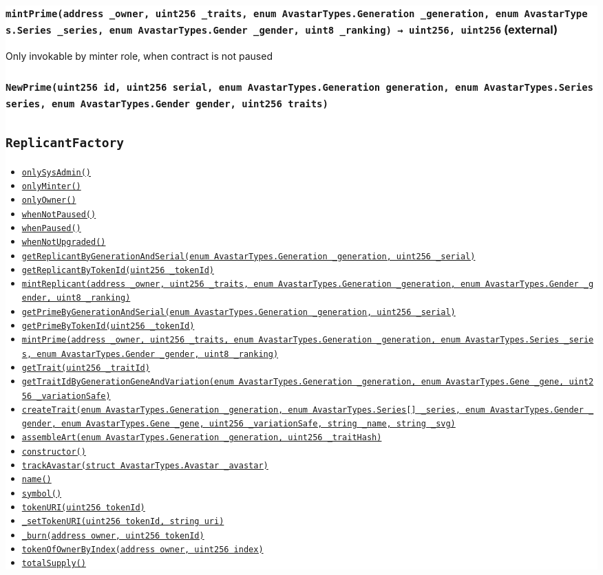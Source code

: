 

### <span id="PrimeFactory-mintPrime-address-uint256-enum-AvastarTypes-Generation-enum-AvastarTypes-Series-enum-AvastarTypes-Gender-uint8-"></span> `mintPrime(address _owner, uint256 _traits, enum AvastarTypes.Generation _generation, enum AvastarTypes.Series _series, enum AvastarTypes.Gender _gender, uint8 _ranking) → uint256, uint256` (external)

Only invokable by minter role, when contract is not paused

### <span id="PrimeFactory-NewPrime-uint256-uint256-enum-AvastarTypes-Generation-enum-AvastarTypes-Series-enum-AvastarTypes-Gender-uint256-"></span> `NewPrime(uint256 id, uint256 serial, enum AvastarTypes.Generation generation, enum AvastarTypes.Series series, enum AvastarTypes.Gender gender, uint256 traits)`





## <span id="ReplicantFactory"></span> `ReplicantFactory`



- [`onlySysAdmin()`][AccessControl-onlySysAdmin--]
- [`onlyMinter()`][AccessControl-onlyMinter--]
- [`onlyOwner()`][AccessControl-onlyOwner--]
- [`whenNotPaused()`][AccessControl-whenNotPaused--]
- [`whenPaused()`][AccessControl-whenPaused--]
- [`whenNotUpgraded()`][AccessControl-whenNotUpgraded--]
- [`getReplicantByGenerationAndSerial(enum AvastarTypes.Generation _generation, uint256 _serial)`][ReplicantFactory-getReplicantByGenerationAndSerial-enum-AvastarTypes-Generation-uint256-]
- [`getReplicantByTokenId(uint256 _tokenId)`][ReplicantFactory-getReplicantByTokenId-uint256-]
- [`mintReplicant(address _owner, uint256 _traits, enum AvastarTypes.Generation _generation, enum AvastarTypes.Gender _gender, uint8 _ranking)`][ReplicantFactory-mintReplicant-address-uint256-enum-AvastarTypes-Generation-enum-AvastarTypes-Gender-uint8-]
- [`getPrimeByGenerationAndSerial(enum AvastarTypes.Generation _generation, uint256 _serial)`][PrimeFactory-getPrimeByGenerationAndSerial-enum-AvastarTypes-Generation-uint256-]
- [`getPrimeByTokenId(uint256 _tokenId)`][PrimeFactory-getPrimeByTokenId-uint256-]
- [`mintPrime(address _owner, uint256 _traits, enum AvastarTypes.Generation _generation, enum AvastarTypes.Series _series, enum AvastarTypes.Gender _gender, uint8 _ranking)`][PrimeFactory-mintPrime-address-uint256-enum-AvastarTypes-Generation-enum-AvastarTypes-Series-enum-AvastarTypes-Gender-uint8-]
- [`getTrait(uint256 _traitId)`][TraitFactory-getTrait-uint256-]
- [`getTraitIdByGenerationGeneAndVariation(enum AvastarTypes.Generation _generation, enum AvastarTypes.Gene _gene, uint256 _variationSafe)`][TraitFactory-getTraitIdByGenerationGeneAndVariation-enum-AvastarTypes-Generation-enum-AvastarTypes-Gene-uint256-]
- [`createTrait(enum AvastarTypes.Generation _generation, enum AvastarTypes.Series[] _series, enum AvastarTypes.Gender _gender, enum AvastarTypes.Gene _gene, uint256 _variationSafe, string _name, string _svg)`][TraitFactory-createTrait-enum-AvastarTypes-Generation-enum-AvastarTypes-Series---enum-AvastarTypes-Gender-enum-AvastarTypes-Gene-uint256-string-string-]
- [`assembleArt(enum AvastarTypes.Generation _generation, uint256 _traitHash)`][TraitFactory-assembleArt-enum-AvastarTypes-Generation-uint256-]
- [`constructor()`][AvastarState-constructor--]
- [`trackAvastar(struct AvastarTypes.Avastar _avastar)`][AvastarState-trackAvastar-struct-AvastarTypes-Avastar-]
- [`name()`][ERC721Metadata-name--]
- [`symbol()`][ERC721Metadata-symbol--]
- [`tokenURI(uint256 tokenId)`][ERC721Metadata-tokenURI-uint256-]
- [`_setTokenURI(uint256 tokenId, string uri)`][ERC721Metadata-_setTokenURI-uint256-string-]
- [`_burn(address owner, uint256 tokenId)`][ERC721Metadata-_burn-address-uint256-]
- [`tokenOfOwnerByIndex(address owner, uint256 index)`][ERC721Enumerable-tokenOfOwnerByIndex-address-uint256-]
- [`totalSupply()`][ERC721Enumerable-totalSupply--]

[AccessControl]: #AccessControl
[AccessControl-onlySysAdmin--]: #AccessControl-onlySysAdmin--
[AccessControl-onlyMinter--]: #AccessControl-onlyMinter--
[AccessControl-onlyOwner--]: #AccessControl-onlyOwner--
[AccessControl-whenNotPaused--]: #AccessControl-whenNotPaused--
[AccessControl-whenPaused--]: #AccessControl-whenPaused--
[AccessControl-whenNotUpgraded--]: #AccessControl-whenNotUpgraded--
[AccessControl-paused-bool]: #AccessControl-paused-bool
[AccessControl-upgraded-bool]: #AccessControl-upgraded-bool
[AccessControl-newContractAddress-address]: #AccessControl-newContractAddress-address
[AccessControl-constructor--]: #AccessControl-constructor--
[AccessControl-upgradeContract-address-]: #AccessControl-upgradeContract-address-
[AccessControl-addMinter-address-]: #AccessControl-addMinter-address-
[AccessControl-addOwner-address-]: #AccessControl-addOwner-address-
[AccessControl-pause--]: #AccessControl-pause--
[AccessControl-unpause--]: #AccessControl-unpause--
[AccessControl-ContractUpgrade-address-]: #AccessControl-ContractUpgrade-address-
[AccessControl-ContractPaused--]: #AccessControl-ContractPaused--
[AccessControl-ContractUnpaused--]: #AccessControl-ContractUnpaused--
[AccessControl-MinterAdded-address-]: #AccessControl-MinterAdded-address-
[AccessControl-OwnerAdded-address-]: #AccessControl-OwnerAdded-address-
[AvastarMinter]: #AvastarMinter
[AccessControl-onlySysAdmin--]: #AccessControl-onlySysAdmin--
[AccessControl-onlyMinter--]: #AccessControl-onlyMinter--
[AccessControl-onlyOwner--]: #AccessControl-onlyOwner--
[AccessControl-whenNotPaused--]: #AccessControl-whenNotPaused--
[AccessControl-whenPaused--]: #AccessControl-whenPaused--
[AccessControl-whenNotUpgraded--]: #AccessControl-whenNotUpgraded--
[AvastarMinter-depositsByAddress-mapping-address----uint256-]: #AvastarMinter-depositsByAddress-mapping-address----uint256-
[AccessControl-paused-bool]: #AccessControl-paused-bool
[AccessControl-upgraded-bool]: #AccessControl-upgraded-bool
[AccessControl-newContractAddress-address]: #AccessControl-newContractAddress-address
[AvastarMinter-setTransporterContract-address-]: #AvastarMinter-setTransporterContract-address-
[AvastarMinter-setCurrentGeneration-enum-AvastarTypes-Generation-]: #AvastarMinter-setCurrentGeneration-enum-AvastarTypes-Generation-
[AvastarMinter-setCurrentSeries-enum-AvastarTypes-Series-]: #AvastarMinter-setCurrentSeries-enum-AvastarTypes-Series-
[AvastarMinter-deposit--]: #AvastarMinter-deposit--
[AvastarMinter-checkDepositorBalance--]: #AvastarMinter-checkDepositorBalance--
[AvastarMinter-withdrawDepositorBalance--]: #AvastarMinter-withdrawDepositorBalance--
[AvastarMinter-checkFranchiseBalance--]: #AvastarMinter-checkFranchiseBalance--
[AvastarMinter-withdrawFranchiseBalance--]: #AvastarMinter-withdrawFranchiseBalance--
[AvastarMinter-purchasePrime-address-uint256-uint256-enum-AvastarTypes-Gender-uint8-]: #AvastarMinter-purchasePrime-address-uint256-uint256-enum-AvastarTypes-Gender-uint8-
[AvastarMinter-purchaseReplicant-address-uint256-uint256-enum-AvastarTypes-Generation-enum-AvastarTypes-Gender-uint8-]: #AvastarMinter-purchaseReplicant-address-uint256-uint256-enum-AvastarTypes-Generation-enum-AvastarTypes-Gender-uint8-
[AccessControl-constructor--]: #AccessControl-constructor--
[AccessControl-upgradeContract-address-]: #AccessControl-upgradeContract-address-
[AccessControl-addMinter-address-]: #AccessControl-addMinter-address-
[AccessControl-addOwner-address-]: #AccessControl-addOwner-address-
[AccessControl-pause--]: #AccessControl-pause--
[AccessControl-unpause--]: #AccessControl-unpause--
[AvastarMinter-CurrentGenerationSet-enum-AvastarTypes-Generation-]: #AvastarMinter-CurrentGenerationSet-enum-AvastarTypes-Generation-
[AvastarMinter-CurrentSeriesSet-enum-AvastarTypes-Series-]: #AvastarMinter-CurrentSeriesSet-enum-AvastarTypes-Series-
[AvastarMinter-DepositorBalance-address-uint256-]: #AvastarMinter-DepositorBalance-address-uint256-
[AvastarMinter-FranchiseBalanceWithdrawn-address-uint256-]: #AvastarMinter-FranchiseBalanceWithdrawn-address-uint256-
[AvastarMinter-TransporterContractSet-address-]: #AvastarMinter-TransporterContractSet-address-
[AccessControl-ContractUpgrade-address-]: #AccessControl-ContractUpgrade-address-
[AccessControl-ContractPaused--]: #AccessControl-ContractPaused--
[AccessControl-ContractUnpaused--]: #AccessControl-ContractUnpaused--
[AccessControl-MinterAdded-address-]: #AccessControl-MinterAdded-address-
[AccessControl-OwnerAdded-address-]: #AccessControl-OwnerAdded-address-
[AvastarState]: #AvastarState
[AccessControl-onlySysAdmin--]: #AccessControl-onlySysAdmin--
[AccessControl-onlyMinter--]: #AccessControl-onlyMinter--
[AccessControl-onlyOwner--]: #AccessControl-onlyOwner--
[AccessControl-whenNotPaused--]: #AccessControl-whenNotPaused--
[AccessControl-whenPaused--]: #AccessControl-whenPaused--
[AccessControl-whenNotUpgraded--]: #AccessControl-whenNotUpgraded--
[AvastarState-TOKEN_NAME-string]: #AvastarState-TOKEN_NAME-string
[AvastarState-TOKEN_SYMBOL-string]: #AvastarState-TOKEN_SYMBOL-string
[AvastarState-avastars-struct-AvastarTypes-Avastar--]: #AvastarState-avastars-struct-AvastarTypes-Avastar--
[AvastarState-traits-struct-AvastarTypes-Trait--]: #AvastarState-traits-struct-AvastarTypes-Trait--
[AvastarState-isHashUsedByGeneration-mapping-uint8----mapping-uint256----bool--]: #AvastarState-isHashUsedByGeneration-mapping-uint8----mapping-uint256----bool--
[AvastarState-tokenIdByGenerationAndHash-mapping-uint8----mapping-uint256----uint256--]: #AvastarState-tokenIdByGenerationAndHash-mapping-uint8----mapping-uint256----uint256--
[AvastarState-primesByGeneration-mapping-uint8----struct-AvastarTypes-Prime---]: #AvastarState-primesByGeneration-mapping-uint8----struct-AvastarTypes-Prime---
[AvastarState-replicantsByGeneration-mapping-uint8----struct-AvastarTypes-Replicant---]: #AvastarState-replicantsByGeneration-mapping-uint8----struct-AvastarTypes-Replicant---
[AvastarState-traitIdByGenerationGeneAndVariation-mapping-uint8----mapping-uint8----mapping-uint8----uint256---]: #AvastarState-traitIdByGenerationGeneAndVariation-mapping-uint8----mapping-uint8----mapping-uint8----uint256---
[AvastarState-tokenIdByGenerationWaveAndSerial-mapping-uint8----mapping-uint8----mapping-uint256----uint256---]: #AvastarState-tokenIdByGenerationWaveAndSerial-mapping-uint8----mapping-uint8----mapping-uint256----uint256---
[AvastarState-traitHandlerByPrimeTokenId-mapping-uint256----address-]: #AvastarState-traitHandlerByPrimeTokenId-mapping-uint256----address-
[AccessControl-paused-bool]: #AccessControl-paused-bool
[AccessControl-upgraded-bool]: #AccessControl-upgraded-bool
[AccessControl-newContractAddress-address]: #AccessControl-newContractAddress-address
[AvastarState-constructor--]: #AvastarState-constructor--
[AvastarState-trackAvastar-struct-AvastarTypes-Avastar-]: #AvastarState-trackAvastar-struct-AvastarTypes-Avastar-
[ERC721Metadata-name--]: #ERC721Metadata-name--
[ERC721Metadata-symbol--]: #ERC721Metadata-symbol--
[ERC721Metadata-tokenURI-uint256-]: #ERC721Metadata-tokenURI-uint256-
[ERC721Metadata-_setTokenURI-uint256-string-]: #ERC721Metadata-_setTokenURI-uint256-string-
[ERC721Metadata-_burn-address-uint256-]: #ERC721Metadata-_burn-address-uint256-
[ERC721Enumerable-tokenOfOwnerByIndex-address-uint256-]: #ERC721Enumerable-tokenOfOwnerByIndex-address-uint256-
[ERC721Enumerable-totalSupply--]: #ERC721Enumerable-totalSupply--
[ERC721Enumerable-tokenByIndex-uint256-]: #ERC721Enumerable-tokenByIndex-uint256-
[ERC721Enumerable-_transferFrom-address-address-uint256-]: #ERC721Enumerable-_transferFrom-address-address-uint256-
[ERC721Enumerable-_mint-address-uint256-]: #ERC721Enumerable-_mint-address-uint256-
[ERC721Enumerable-_tokensOfOwner-address-]: #ERC721Enumerable-_tokensOfOwner-address-
[ERC721-balanceOf-address-]: #ERC721-balanceOf-address-
[ERC721-ownerOf-uint256-]: #ERC721-ownerOf-uint256-
[ERC721-approve-address-uint256-]: #ERC721-approve-address-uint256-
[ERC721-getApproved-uint256-]: #ERC721-getApproved-uint256-
[ERC721-setApprovalForAll-address-bool-]: #ERC721-setApprovalForAll-address-bool-
[ERC721-isApprovedForAll-address-address-]: #ERC721-isApprovedForAll-address-address-
[ERC721-transferFrom-address-address-uint256-]: #ERC721-transferFrom-address-address-uint256-
[ERC721-safeTransferFrom-address-address-uint256-]: #ERC721-safeTransferFrom-address-address-uint256-
[ERC721-safeTransferFrom-address-address-uint256-bytes-]: #ERC721-safeTransferFrom-address-address-uint256-bytes-
[ERC721-_safeTransferFrom-address-address-uint256-bytes-]: #ERC721-_safeTransferFrom-address-address-uint256-bytes-
[ERC721-_exists-uint256-]: #ERC721-_exists-uint256-
[ERC721-_isApprovedOrOwner-address-uint256-]: #ERC721-_isApprovedOrOwner-address-uint256-
[ERC721-_safeMint-address-uint256-]: #ERC721-_safeMint-address-uint256-
[ERC721-_safeMint-address-uint256-bytes-]: #ERC721-_safeMint-address-uint256-bytes-
[ERC721-_burn-uint256-]: #ERC721-_burn-uint256-
[ERC721-_checkOnERC721Received-address-address-uint256-bytes-]: #ERC721-_checkOnERC721Received-address-address-uint256-bytes-
[ERC165-supportsInterface-bytes4-]: #ERC165-supportsInterface-bytes4-
[ERC165-_registerInterface-bytes4-]: #ERC165-_registerInterface-bytes4-
[Context-_msgSender--]: #Context-_msgSender--
[Context-_msgData--]: #Context-_msgData--
[AccessControl-upgradeContract-address-]: #AccessControl-upgradeContract-address-
[AccessControl-addMinter-address-]: #AccessControl-addMinter-address-
[AccessControl-addOwner-address-]: #AccessControl-addOwner-address-
[AccessControl-pause--]: #AccessControl-pause--
[AccessControl-unpause--]: #AccessControl-unpause--
[IERC721-Transfer-address-address-uint256-]: #IERC721-Transfer-address-address-uint256-
[IERC721-Approval-address-address-uint256-]: #IERC721-Approval-address-address-uint256-
[IERC721-ApprovalForAll-address-address-bool-]: #IERC721-ApprovalForAll-address-address-bool-
[AccessControl-ContractUpgrade-address-]: #AccessControl-ContractUpgrade-address-
[AccessControl-ContractPaused--]: #AccessControl-ContractPaused--
[AccessControl-ContractUnpaused--]: #AccessControl-ContractUnpaused--
[AccessControl-MinterAdded-address-]: #AccessControl-MinterAdded-address-
[AccessControl-OwnerAdded-address-]: #AccessControl-OwnerAdded-address-
[AvastarTransporter]: #AvastarTransporter
[AccessControl-onlySysAdmin--]: #AccessControl-onlySysAdmin--
[AccessControl-onlyMinter--]: #AccessControl-onlyMinter--
[AccessControl-onlyOwner--]: #AccessControl-onlyOwner--
[AccessControl-whenNotPaused--]: #AccessControl-whenNotPaused--
[AccessControl-whenPaused--]: #AccessControl-whenPaused--
[AccessControl-whenNotUpgraded--]: #AccessControl-whenNotUpgraded--
[AvastarState-TOKEN_NAME-string]: #AvastarState-TOKEN_NAME-string
[AvastarState-TOKEN_SYMBOL-string]: #AvastarState-TOKEN_SYMBOL-string
[AvastarState-avastars-struct-AvastarTypes-Avastar--]: #AvastarState-avastars-struct-AvastarTypes-Avastar--
[AvastarState-traits-struct-AvastarTypes-Trait--]: #AvastarState-traits-struct-AvastarTypes-Trait--
[AvastarState-isHashUsedByGeneration-mapping-uint8----mapping-uint256----bool--]: #AvastarState-isHashUsedByGeneration-mapping-uint8----mapping-uint256----bool--
[AvastarState-tokenIdByGenerationAndHash-mapping-uint8----mapping-uint256----uint256--]: #AvastarState-tokenIdByGenerationAndHash-mapping-uint8----mapping-uint256----uint256--
[AvastarState-primesByGeneration-mapping-uint8----struct-AvastarTypes-Prime---]: #AvastarState-primesByGeneration-mapping-uint8----struct-AvastarTypes-Prime---
[AvastarState-replicantsByGeneration-mapping-uint8----struct-AvastarTypes-Replicant---]: #AvastarState-replicantsByGeneration-mapping-uint8----struct-AvastarTypes-Replicant---
[AvastarState-traitIdByGenerationGeneAndVariation-mapping-uint8----mapping-uint8----mapping-uint8----uint256---]: #AvastarState-traitIdByGenerationGeneAndVariation-mapping-uint8----mapping-uint8----mapping-uint8----uint256---
[AvastarState-tokenIdByGenerationWaveAndSerial-mapping-uint8----mapping-uint8----mapping-uint256----uint256---]: #AvastarState-tokenIdByGenerationWaveAndSerial-mapping-uint8----mapping-uint8----mapping-uint256----uint256---
[AvastarState-traitHandlerByPrimeTokenId-mapping-uint256----address-]: #AvastarState-traitHandlerByPrimeTokenId-mapping-uint256----address-
[AccessControl-paused-bool]: #AccessControl-paused-bool
[AccessControl-upgraded-bool]: #AccessControl-upgraded-bool
[AccessControl-newContractAddress-address]: #AccessControl-newContractAddress-address
[AvastarTransporter-isAvastarTransporter--]: #AvastarTransporter-isAvastarTransporter--
[AvastarTransporter-approveTraitAccess-address-uint256---]: #AvastarTransporter-approveTraitAccess-address-uint256---
[AvastarTransporter-useTraits-uint256-bool---]: #AvastarTransporter-useTraits-uint256-bool---
[ReplicantFactory-getReplicantByGenerationAndSerial-enum-AvastarTypes-Generation-uint256-]: #ReplicantFactory-getReplicantByGenerationAndSerial-enum-AvastarTypes-Generation-uint256-
[ReplicantFactory-getReplicantByTokenId-uint256-]: #ReplicantFactory-getReplicantByTokenId-uint256-
[ReplicantFactory-mintReplicant-address-uint256-enum-AvastarTypes-Generation-enum-AvastarTypes-Gender-uint8-]: #ReplicantFactory-mintReplicant-address-uint256-enum-AvastarTypes-Generation-enum-AvastarTypes-Gender-uint8-
[PrimeFactory-getPrimeByGenerationAndSerial-enum-AvastarTypes-Generation-uint256-]: #PrimeFactory-getPrimeByGenerationAndSerial-enum-AvastarTypes-Generation-uint256-
[PrimeFactory-getPrimeByTokenId-uint256-]: #PrimeFactory-getPrimeByTokenId-uint256-
[PrimeFactory-mintPrime-address-uint256-enum-AvastarTypes-Generation-enum-AvastarTypes-Series-enum-AvastarTypes-Gender-uint8-]: #PrimeFactory-mintPrime-address-uint256-enum-AvastarTypes-Generation-enum-AvastarTypes-Series-enum-AvastarTypes-Gender-uint8-
[TraitFactory-getTrait-uint256-]: #TraitFactory-getTrait-uint256-
[TraitFactory-getTraitIdByGenerationGeneAndVariation-enum-AvastarTypes-Generation-enum-AvastarTypes-Gene-uint256-]: #TraitFactory-getTraitIdByGenerationGeneAndVariation-enum-AvastarTypes-Generation-enum-AvastarTypes-Gene-uint256-
[TraitFactory-createTrait-enum-AvastarTypes-Generation-enum-AvastarTypes-Series---enum-AvastarTypes-Gender-enum-AvastarTypes-Gene-uint256-string-string-]: #TraitFactory-createTrait-enum-AvastarTypes-Generation-enum-AvastarTypes-Series---enum-AvastarTypes-Gender-enum-AvastarTypes-Gene-uint256-string-string-
[TraitFactory-assembleArt-enum-AvastarTypes-Generation-uint256-]: #TraitFactory-assembleArt-enum-AvastarTypes-Generation-uint256-
[AvastarState-constructor--]: #AvastarState-constructor--
[AvastarState-trackAvastar-struct-AvastarTypes-Avastar-]: #AvastarState-trackAvastar-struct-AvastarTypes-Avastar-
[ERC721Metadata-name--]: #ERC721Metadata-name--
[ERC721Metadata-symbol--]: #ERC721Metadata-symbol--
[ERC721Metadata-tokenURI-uint256-]: #ERC721Metadata-tokenURI-uint256-
[ERC721Metadata-_setTokenURI-uint256-string-]: #ERC721Metadata-_setTokenURI-uint256-string-
[ERC721Metadata-_burn-address-uint256-]: #ERC721Metadata-_burn-address-uint256-
[ERC721Enumerable-tokenOfOwnerByIndex-address-uint256-]: #ERC721Enumerable-tokenOfOwnerByIndex-address-uint256-
[ERC721Enumerable-totalSupply--]: #ERC721Enumerable-totalSupply--
[ERC721Enumerable-tokenByIndex-uint256-]: #ERC721Enumerable-tokenByIndex-uint256-
[ERC721Enumerable-_transferFrom-address-address-uint256-]: #ERC721Enumerable-_transferFrom-address-address-uint256-
[ERC721Enumerable-_mint-address-uint256-]: #ERC721Enumerable-_mint-address-uint256-
[ERC721Enumerable-_tokensOfOwner-address-]: #ERC721Enumerable-_tokensOfOwner-address-
[ERC721-balanceOf-address-]: #ERC721-balanceOf-address-
[ERC721-ownerOf-uint256-]: #ERC721-ownerOf-uint256-
[ERC721-approve-address-uint256-]: #ERC721-approve-address-uint256-
[ERC721-getApproved-uint256-]: #ERC721-getApproved-uint256-
[ERC721-setApprovalForAll-address-bool-]: #ERC721-setApprovalForAll-address-bool-
[ERC721-isApprovedForAll-address-address-]: #ERC721-isApprovedForAll-address-address-
[ERC721-transferFrom-address-address-uint256-]: #ERC721-transferFrom-address-address-uint256-
[ERC721-safeTransferFrom-address-address-uint256-]: #ERC721-safeTransferFrom-address-address-uint256-
[ERC721-safeTransferFrom-address-address-uint256-bytes-]: #ERC721-safeTransferFrom-address-address-uint256-bytes-
[ERC721-_safeTransferFrom-address-address-uint256-bytes-]: #ERC721-_safeTransferFrom-address-address-uint256-bytes-
[ERC721-_exists-uint256-]: #ERC721-_exists-uint256-
[ERC721-_isApprovedOrOwner-address-uint256-]: #ERC721-_isApprovedOrOwner-address-uint256-
[ERC721-_safeMint-address-uint256-]: #ERC721-_safeMint-address-uint256-
[ERC721-_safeMint-address-uint256-bytes-]: #ERC721-_safeMint-address-uint256-bytes-
[ERC721-_burn-uint256-]: #ERC721-_burn-uint256-
[ERC721-_checkOnERC721Received-address-address-uint256-bytes-]: #ERC721-_checkOnERC721Received-address-address-uint256-bytes-
[ERC165-supportsInterface-bytes4-]: #ERC165-supportsInterface-bytes4-
[ERC165-_registerInterface-bytes4-]: #ERC165-_registerInterface-bytes4-
[Context-_msgSender--]: #Context-_msgSender--
[Context-_msgData--]: #Context-_msgData--
[AccessControl-upgradeContract-address-]: #AccessControl-upgradeContract-address-
[AccessControl-addMinter-address-]: #AccessControl-addMinter-address-
[AccessControl-addOwner-address-]: #AccessControl-addOwner-address-
[AccessControl-pause--]: #AccessControl-pause--
[AccessControl-unpause--]: #AccessControl-unpause--
[AvastarTransporter-TraitAccessApproved-address-uint256---]: #AvastarTransporter-TraitAccessApproved-address-uint256---
[AvastarTransporter-TraitsUsed-address-uint256-bool---]: #AvastarTransporter-TraitsUsed-address-uint256-bool---
[ReplicantFactory-NewReplicant-uint256-uint256-enum-AvastarTypes-Generation-enum-AvastarTypes-Gender-uint256-]: #ReplicantFactory-NewReplicant-uint256-uint256-enum-AvastarTypes-Generation-enum-AvastarTypes-Gender-uint256-
[PrimeFactory-NewPrime-uint256-uint256-enum-AvastarTypes-Generation-enum-AvastarTypes-Series-enum-AvastarTypes-Gender-uint256-]: #PrimeFactory-NewPrime-uint256-uint256-enum-AvastarTypes-Generation-enum-AvastarTypes-Series-enum-AvastarTypes-Gender-uint256-
[TraitFactory-NewTrait-uint256-enum-AvastarTypes-Gene-uint8-string-]: #TraitFactory-NewTrait-uint256-enum-AvastarTypes-Gene-uint8-string-
[IERC721-Transfer-address-address-uint256-]: #IERC721-Transfer-address-address-uint256-
[IERC721-Approval-address-address-uint256-]: #IERC721-Approval-address-address-uint256-
[IERC721-ApprovalForAll-address-address-bool-]: #IERC721-ApprovalForAll-address-address-bool-
[AccessControl-ContractUpgrade-address-]: #AccessControl-ContractUpgrade-address-
[AccessControl-ContractPaused--]: #AccessControl-ContractPaused--
[AccessControl-ContractUnpaused--]: #AccessControl-ContractUnpaused--
[AccessControl-MinterAdded-address-]: #AccessControl-MinterAdded-address-
[AccessControl-OwnerAdded-address-]: #AccessControl-OwnerAdded-address-
[AvastarTypes]: #AvastarTypes
[IAvastarTransporter]: #IAvastarTransporter
[IAvastarTransporter-isAvastarTransporter--]: #IAvastarTransporter-isAvastarTransporter--
[IAvastarTransporter-mintPrime-address-uint256-enum-AvastarTypes-Generation-enum-AvastarTypes-Series-enum-AvastarTypes-Gender-uint8-]: #IAvastarTransporter-mintPrime-address-uint256-enum-AvastarTypes-Generation-enum-AvastarTypes-Series-enum-AvastarTypes-Gender-uint8-
[IAvastarTransporter-mintReplicant-address-uint256-enum-AvastarTypes-Generation-enum-AvastarTypes-Gender-uint8-]: #IAvastarTransporter-mintReplicant-address-uint256-enum-AvastarTypes-Generation-enum-AvastarTypes-Gender-uint8-
[IAvastarTransporter-ownerOf-uint256-]: #IAvastarTransporter-ownerOf-uint256-
[Migrations]: #Migrations
[Migrations-restricted--]: #Migrations-restricted--
[Migrations-owner-address]: #Migrations-owner-address
[Migrations-lastCompletedMigration-uint256]: #Migrations-lastCompletedMigration-uint256
[Migrations-setCompleted-uint256-]: #Migrations-setCompleted-uint256-
[Migrations-upgrade-address-]: #Migrations-upgrade-address-
[PrimeFactory]: #PrimeFactory
[AccessControl-onlySysAdmin--]: #AccessControl-onlySysAdmin--
[AccessControl-onlyMinter--]: #AccessControl-onlyMinter--
[AccessControl-onlyOwner--]: #AccessControl-onlyOwner--
[AccessControl-whenNotPaused--]: #AccessControl-whenNotPaused--
[AccessControl-whenPaused--]: #AccessControl-whenPaused--
[AccessControl-whenNotUpgraded--]: #AccessControl-whenNotUpgraded--
[AvastarState-TOKEN_NAME-string]: #AvastarState-TOKEN_NAME-string
[AvastarState-TOKEN_SYMBOL-string]: #AvastarState-TOKEN_SYMBOL-string
[AvastarState-avastars-struct-AvastarTypes-Avastar--]: #AvastarState-avastars-struct-AvastarTypes-Avastar--
[AvastarState-traits-struct-AvastarTypes-Trait--]: #AvastarState-traits-struct-AvastarTypes-Trait--
[AvastarState-isHashUsedByGeneration-mapping-uint8----mapping-uint256----bool--]: #AvastarState-isHashUsedByGeneration-mapping-uint8----mapping-uint256----bool--
[AvastarState-tokenIdByGenerationAndHash-mapping-uint8----mapping-uint256----uint256--]: #AvastarState-tokenIdByGenerationAndHash-mapping-uint8----mapping-uint256----uint256--
[AvastarState-primesByGeneration-mapping-uint8----struct-AvastarTypes-Prime---]: #AvastarState-primesByGeneration-mapping-uint8----struct-AvastarTypes-Prime---
[AvastarState-replicantsByGeneration-mapping-uint8----struct-AvastarTypes-Replicant---]: #AvastarState-replicantsByGeneration-mapping-uint8----struct-AvastarTypes-Replicant---
[AvastarState-traitIdByGenerationGeneAndVariation-mapping-uint8----mapping-uint8----mapping-uint8----uint256---]: #AvastarState-traitIdByGenerationGeneAndVariation-mapping-uint8----mapping-uint8----mapping-uint8----uint256---
[AvastarState-tokenIdByGenerationWaveAndSerial-mapping-uint8----mapping-uint8----mapping-uint256----uint256---]: #AvastarState-tokenIdByGenerationWaveAndSerial-mapping-uint8----mapping-uint8----mapping-uint256----uint256---
[AvastarState-traitHandlerByPrimeTokenId-mapping-uint256----address-]: #AvastarState-traitHandlerByPrimeTokenId-mapping-uint256----address-
[AccessControl-paused-bool]: #AccessControl-paused-bool
[AccessControl-upgraded-bool]: #AccessControl-upgraded-bool
[AccessControl-newContractAddress-address]: #AccessControl-newContractAddress-address
[PrimeFactory-getPrimeByGenerationAndSerial-enum-AvastarTypes-Generation-uint256-]: #PrimeFactory-getPrimeByGenerationAndSerial-enum-AvastarTypes-Generation-uint256-
[PrimeFactory-getPrimeByTokenId-uint256-]: #PrimeFactory-getPrimeByTokenId-uint256-
[PrimeFactory-mintPrime-address-uint256-enum-AvastarTypes-Generation-enum-AvastarTypes-Series-enum-AvastarTypes-Gender-uint8-]: #PrimeFactory-mintPrime-address-uint256-enum-AvastarTypes-Generation-enum-AvastarTypes-Series-enum-AvastarTypes-Gender-uint8-
[TraitFactory-getTrait-uint256-]: #TraitFactory-getTrait-uint256-
[TraitFactory-getTraitIdByGenerationGeneAndVariation-enum-AvastarTypes-Generation-enum-AvastarTypes-Gene-uint256-]: #TraitFactory-getTraitIdByGenerationGeneAndVariation-enum-AvastarTypes-Generation-enum-AvastarTypes-Gene-uint256-
[TraitFactory-createTrait-enum-AvastarTypes-Generation-enum-AvastarTypes-Series---enum-AvastarTypes-Gender-enum-AvastarTypes-Gene-uint256-string-string-]: #TraitFactory-createTrait-enum-AvastarTypes-Generation-enum-AvastarTypes-Series---enum-AvastarTypes-Gender-enum-AvastarTypes-Gene-uint256-string-string-
[TraitFactory-assembleArt-enum-AvastarTypes-Generation-uint256-]: #TraitFactory-assembleArt-enum-AvastarTypes-Generation-uint256-
[AvastarState-constructor--]: #AvastarState-constructor--
[AvastarState-trackAvastar-struct-AvastarTypes-Avastar-]: #AvastarState-trackAvastar-struct-AvastarTypes-Avastar-
[ERC721Metadata-name--]: #ERC721Metadata-name--
[ERC721Metadata-symbol--]: #ERC721Metadata-symbol--
[ERC721Metadata-tokenURI-uint256-]: #ERC721Metadata-tokenURI-uint256-
[ERC721Metadata-_setTokenURI-uint256-string-]: #ERC721Metadata-_setTokenURI-uint256-string-
[ERC721Metadata-_burn-address-uint256-]: #ERC721Metadata-_burn-address-uint256-
[ERC721Enumerable-tokenOfOwnerByIndex-address-uint256-]: #ERC721Enumerable-tokenOfOwnerByIndex-address-uint256-
[ERC721Enumerable-totalSupply--]: #ERC721Enumerable-totalSupply--
[ERC721Enumerable-tokenByIndex-uint256-]: #ERC721Enumerable-tokenByIndex-uint256-
[ERC721Enumerable-_transferFrom-address-address-uint256-]: #ERC721Enumerable-_transferFrom-address-address-uint256-
[ERC721Enumerable-_mint-address-uint256-]: #ERC721Enumerable-_mint-address-uint256-
[ERC721Enumerable-_tokensOfOwner-address-]: #ERC721Enumerable-_tokensOfOwner-address-
[ERC721-balanceOf-address-]: #ERC721-balanceOf-address-
[ERC721-ownerOf-uint256-]: #ERC721-ownerOf-uint256-
[ERC721-approve-address-uint256-]: #ERC721-approve-address-uint256-
[ERC721-getApproved-uint256-]: #ERC721-getApproved-uint256-
[ERC721-setApprovalForAll-address-bool-]: #ERC721-setApprovalForAll-address-bool-
[ERC721-isApprovedForAll-address-address-]: #ERC721-isApprovedForAll-address-address-
[ERC721-transferFrom-address-address-uint256-]: #ERC721-transferFrom-address-address-uint256-
[ERC721-safeTransferFrom-address-address-uint256-]: #ERC721-safeTransferFrom-address-address-uint256-
[ERC721-safeTransferFrom-address-address-uint256-bytes-]: #ERC721-safeTransferFrom-address-address-uint256-bytes-
[ERC721-_safeTransferFrom-address-address-uint256-bytes-]: #ERC721-_safeTransferFrom-address-address-uint256-bytes-
[ERC721-_exists-uint256-]: #ERC721-_exists-uint256-
[ERC721-_isApprovedOrOwner-address-uint256-]: #ERC721-_isApprovedOrOwner-address-uint256-
[ERC721-_safeMint-address-uint256-]: #ERC721-_safeMint-address-uint256-
[ERC721-_safeMint-address-uint256-bytes-]: #ERC721-_safeMint-address-uint256-bytes-
[ERC721-_burn-uint256-]: #ERC721-_burn-uint256-
[ERC721-_checkOnERC721Received-address-address-uint256-bytes-]: #ERC721-_checkOnERC721Received-address-address-uint256-bytes-
[ERC165-supportsInterface-bytes4-]: #ERC165-supportsInterface-bytes4-
[ERC165-_registerInterface-bytes4-]: #ERC165-_registerInterface-bytes4-
[Context-_msgSender--]: #Context-_msgSender--
[Context-_msgData--]: #Context-_msgData--
[AccessControl-upgradeContract-address-]: #AccessControl-upgradeContract-address-
[AccessControl-addMinter-address-]: #AccessControl-addMinter-address-
[AccessControl-addOwner-address-]: #AccessControl-addOwner-address-
[AccessControl-pause--]: #AccessControl-pause--
[AccessControl-unpause--]: #AccessControl-unpause--
[PrimeFactory-NewPrime-uint256-uint256-enum-AvastarTypes-Generation-enum-AvastarTypes-Series-enum-AvastarTypes-Gender-uint256-]: #PrimeFactory-NewPrime-uint256-uint256-enum-AvastarTypes-Generation-enum-AvastarTypes-Series-enum-AvastarTypes-Gender-uint256-
[TraitFactory-NewTrait-uint256-enum-AvastarTypes-Gene-uint8-string-]: #TraitFactory-NewTrait-uint256-enum-AvastarTypes-Gene-uint8-string-
[IERC721-Transfer-address-address-uint256-]: #IERC721-Transfer-address-address-uint256-
[IERC721-Approval-address-address-uint256-]: #IERC721-Approval-address-address-uint256-
[IERC721-ApprovalForAll-address-address-bool-]: #IERC721-ApprovalForAll-address-address-bool-
[AccessControl-ContractUpgrade-address-]: #AccessControl-ContractUpgrade-address-
[AccessControl-ContractPaused--]: #AccessControl-ContractPaused--
[AccessControl-ContractUnpaused--]: #AccessControl-ContractUnpaused--
[AccessControl-MinterAdded-address-]: #AccessControl-MinterAdded-address-
[AccessControl-OwnerAdded-address-]: #AccessControl-OwnerAdded-address-
[ReplicantFactory]: #ReplicantFactory
[AccessControl-onlySysAdmin--]: #AccessControl-onlySysAdmin--
[AccessControl-onlyMinter--]: #AccessControl-onlyMinter--
[AccessControl-onlyOwner--]: #AccessControl-onlyOwner--
[AccessControl-whenNotPaused--]: #AccessControl-whenNotPaused--
[AccessControl-whenPaused--]: #AccessControl-whenPaused--
[AccessControl-whenNotUpgraded--]: #AccessControl-whenNotUpgraded--
[AvastarState-TOKEN_NAME-string]: #AvastarState-TOKEN_NAME-string
[AvastarState-TOKEN_SYMBOL-string]: #AvastarState-TOKEN_SYMBOL-string
[AvastarState-avastars-struct-AvastarTypes-Avastar--]: #AvastarState-avastars-struct-AvastarTypes-Avastar--
[AvastarState-traits-struct-AvastarTypes-Trait--]: #AvastarState-traits-struct-AvastarTypes-Trait--
[AvastarState-isHashUsedByGeneration-mapping-uint8----mapping-uint256----bool--]: #AvastarState-isHashUsedByGeneration-mapping-uint8----mapping-uint256----bool--
[AvastarState-tokenIdByGenerationAndHash-mapping-uint8----mapping-uint256----uint256--]: #AvastarState-tokenIdByGenerationAndHash-mapping-uint8----mapping-uint256----uint256--
[AvastarState-primesByGeneration-mapping-uint8----struct-AvastarTypes-Prime---]: #AvastarState-primesByGeneration-mapping-uint8----struct-AvastarTypes-Prime---
[AvastarState-replicantsByGeneration-mapping-uint8----struct-AvastarTypes-Replicant---]: #AvastarState-replicantsByGeneration-mapping-uint8----struct-AvastarTypes-Replicant---
[AvastarState-traitIdByGenerationGeneAndVariation-mapping-uint8----mapping-uint8----mapping-uint8----uint256---]: #AvastarState-traitIdByGenerationGeneAndVariation-mapping-uint8----mapping-uint8----mapping-uint8----uint256---
[AvastarState-tokenIdByGenerationWaveAndSerial-mapping-uint8----mapping-uint8----mapping-uint256----uint256---]: #AvastarState-tokenIdByGenerationWaveAndSerial-mapping-uint8----mapping-uint8----mapping-uint256----uint256---
[AvastarState-traitHandlerByPrimeTokenId-mapping-uint256----address-]: #AvastarState-traitHandlerByPrimeTokenId-mapping-uint256----address-
[AccessControl-paused-bool]: #AccessControl-paused-bool
[AccessControl-upgraded-bool]: #AccessControl-upgraded-bool
[AccessControl-newContractAddress-address]: #AccessControl-newContractAddress-address
[ReplicantFactory-getReplicantByGenerationAndSerial-enum-AvastarTypes-Generation-uint256-]: #ReplicantFactory-getReplicantByGenerationAndSerial-enum-AvastarTypes-Generation-uint256-
[ReplicantFactory-getReplicantByTokenId-uint256-]: #ReplicantFactory-getReplicantByTokenId-uint256-
[ReplicantFactory-mintReplicant-address-uint256-enum-AvastarTypes-Generation-enum-AvastarTypes-Gender-uint8-]: #ReplicantFactory-mintReplicant-address-uint256-enum-AvastarTypes-Generation-enum-AvastarTypes-Gender-uint8-
[PrimeFactory-getPrimeByGenerationAndSerial-enum-AvastarTypes-Generation-uint256-]: #PrimeFactory-getPrimeByGenerationAndSerial-enum-AvastarTypes-Generation-uint256-
[PrimeFactory-getPrimeByTokenId-uint256-]: #PrimeFactory-getPrimeByTokenId-uint256-
[PrimeFactory-mintPrime-address-uint256-enum-AvastarTypes-Generation-enum-AvastarTypes-Series-enum-AvastarTypes-Gender-uint8-]: #PrimeFactory-mintPrime-address-uint256-enum-AvastarTypes-Generation-enum-AvastarTypes-Series-enum-AvastarTypes-Gender-uint8-
[TraitFactory-getTrait-uint256-]: #TraitFactory-getTrait-uint256-
[TraitFactory-getTraitIdByGenerationGeneAndVariation-enum-AvastarTypes-Generation-enum-AvastarTypes-Gene-uint256-]: #TraitFactory-getTraitIdByGenerationGeneAndVariation-enum-AvastarTypes-Generation-enum-AvastarTypes-Gene-uint256-
[TraitFactory-createTrait-enum-AvastarTypes-Generation-enum-AvastarTypes-Series---enum-AvastarTypes-Gender-enum-AvastarTypes-Gene-uint256-string-string-]: #TraitFactory-createTrait-enum-AvastarTypes-Generation-enum-AvastarTypes-Series---enum-AvastarTypes-Gender-enum-AvastarTypes-Gene-uint256-string-string-
[TraitFactory-assembleArt-enum-AvastarTypes-Generation-uint256-]: #TraitFactory-assembleArt-enum-AvastarTypes-Generation-uint256-
[AvastarState-constructor--]: #AvastarState-constructor--
[AvastarState-trackAvastar-struct-AvastarTypes-Avastar-]: #AvastarState-trackAvastar-struct-AvastarTypes-Avastar-
[ERC721Metadata-name--]: #ERC721Metadata-name--
[ERC721Metadata-symbol--]: #ERC721Metadata-symbol--
[ERC721Metadata-tokenURI-uint256-]: #ERC721Metadata-tokenURI-uint256-
[ERC721Metadata-_setTokenURI-uint256-string-]: #ERC721Metadata-_setTokenURI-uint256-string-
[ERC721Metadata-_burn-address-uint256-]: #ERC721Metadata-_burn-address-uint256-
[ERC721Enumerable-tokenOfOwnerByIndex-address-uint256-]: #ERC721Enumerable-tokenOfOwnerByIndex-address-uint256-
[ERC721Enumerable-totalSupply--]: #ERC721Enumerable-totalSupply--
[ERC721Enumerable-tokenByIndex-uint256-]: #ERC721Enumerable-tokenByIndex-uint256-
[ERC721Enumerable-_transferFrom-address-address-uint256-]: #ERC721Enumerable-_transferFrom-address-address-uint256-
[ERC721Enumerable-_mint-address-uint256-]: #ERC721Enumerable-_mint-address-uint256-
[ERC721Enumerable-_tokensOfOwner-address-]: #ERC721Enumerable-_tokensOfOwner-address-
[ERC721-balanceOf-address-]: #ERC721-balanceOf-address-
[ERC721-ownerOf-uint256-]: #ERC721-ownerOf-uint256-
[ERC721-approve-address-uint256-]: #ERC721-approve-address-uint256-
[ERC721-getApproved-uint256-]: #ERC721-getApproved-uint256-
[ERC721-setApprovalForAll-address-bool-]: #ERC721-setApprovalForAll-address-bool-
[ERC721-isApprovedForAll-address-address-]: #ERC721-isApprovedForAll-address-address-
[ERC721-transferFrom-address-address-uint256-]: #ERC721-transferFrom-address-address-uint256-
[ERC721-safeTransferFrom-address-address-uint256-]: #ERC721-safeTransferFrom-address-address-uint256-
[ERC721-safeTransferFrom-address-address-uint256-bytes-]: #ERC721-safeTransferFrom-address-address-uint256-bytes-
[ERC721-_safeTransferFrom-address-address-uint256-bytes-]: #ERC721-_safeTransferFrom-address-address-uint256-bytes-
[ERC721-_exists-uint256-]: #ERC721-_exists-uint256-
[ERC721-_isApprovedOrOwner-address-uint256-]: #ERC721-_isApprovedOrOwner-address-uint256-
[ERC721-_safeMint-address-uint256-]: #ERC721-_safeMint-address-uint256-
[ERC721-_safeMint-address-uint256-bytes-]: #ERC721-_safeMint-address-uint256-bytes-
[ERC721-_burn-uint256-]: #ERC721-_burn-uint256-
[ERC721-_checkOnERC721Received-address-address-uint256-bytes-]: #ERC721-_checkOnERC721Received-address-address-uint256-bytes-
[ERC165-supportsInterface-bytes4-]: #ERC165-supportsInterface-bytes4-
[ERC165-_registerInterface-bytes4-]: #ERC165-_registerInterface-bytes4-
[Context-_msgSender--]: #Context-_msgSender--
[Context-_msgData--]: #Context-_msgData--
[AccessControl-upgradeContract-address-]: #AccessControl-upgradeContract-address-
[AccessControl-addMinter-address-]: #AccessControl-addMinter-address-
[AccessControl-addOwner-address-]: #AccessControl-addOwner-address-
[AccessControl-pause--]: #AccessControl-pause--
[AccessControl-unpause--]: #AccessControl-unpause--
[ReplicantFactory-NewReplicant-uint256-uint256-enum-AvastarTypes-Generation-enum-AvastarTypes-Gender-uint256-]: #ReplicantFactory-NewReplicant-uint256-uint256-enum-AvastarTypes-Generation-enum-AvastarTypes-Gender-uint256-
[PrimeFactory-NewPrime-uint256-uint256-enum-AvastarTypes-Generation-enum-AvastarTypes-Series-enum-AvastarTypes-Gender-uint256-]: #PrimeFactory-NewPrime-uint256-uint256-enum-AvastarTypes-Generation-enum-AvastarTypes-Series-enum-AvastarTypes-Gender-uint256-
[TraitFactory-NewTrait-uint256-enum-AvastarTypes-Gene-uint8-string-]: #TraitFactory-NewTrait-uint256-enum-AvastarTypes-Gene-uint8-string-
[IERC721-Transfer-address-address-uint256-]: #IERC721-Transfer-address-address-uint256-
[IERC721-Approval-address-address-uint256-]: #IERC721-Approval-address-address-uint256-
[IERC721-ApprovalForAll-address-address-bool-]: #IERC721-ApprovalForAll-address-address-bool-
[AccessControl-ContractUpgrade-address-]: #AccessControl-ContractUpgrade-address-
[AccessControl-ContractPaused--]: #AccessControl-ContractPaused--
[AccessControl-ContractUnpaused--]: #AccessControl-ContractUnpaused--
[AccessControl-MinterAdded-address-]: #AccessControl-MinterAdded-address-
[AccessControl-OwnerAdded-address-]: #AccessControl-OwnerAdded-address-
[TraitFactory]: #TraitFactory
[AccessControl-onlySysAdmin--]: #AccessControl-onlySysAdmin--
[AccessControl-onlyMinter--]: #AccessControl-onlyMinter--
[AccessControl-onlyOwner--]: #AccessControl-onlyOwner--
[AccessControl-whenNotPaused--]: #AccessControl-whenNotPaused--
[AccessControl-whenPaused--]: #AccessControl-whenPaused--
[AccessControl-whenNotUpgraded--]: #AccessControl-whenNotUpgraded--
[AvastarState-TOKEN_NAME-string]: #AvastarState-TOKEN_NAME-string
[AvastarState-TOKEN_SYMBOL-string]: #AvastarState-TOKEN_SYMBOL-string
[AvastarState-avastars-struct-AvastarTypes-Avastar--]: #AvastarState-avastars-struct-AvastarTypes-Avastar--
[AvastarState-traits-struct-AvastarTypes-Trait--]: #AvastarState-traits-struct-AvastarTypes-Trait--
[AvastarState-isHashUsedByGeneration-mapping-uint8----mapping-uint256----bool--]: #AvastarState-isHashUsedByGeneration-mapping-uint8----mapping-uint256----bool--
[AvastarState-tokenIdByGenerationAndHash-mapping-uint8----mapping-uint256----uint256--]: #AvastarState-tokenIdByGenerationAndHash-mapping-uint8----mapping-uint256----uint256--
[AvastarState-primesByGeneration-mapping-uint8----struct-AvastarTypes-Prime---]: #AvastarState-primesByGeneration-mapping-uint8----struct-AvastarTypes-Prime---
[AvastarState-replicantsByGeneration-mapping-uint8----struct-AvastarTypes-Replicant---]: #AvastarState-replicantsByGeneration-mapping-uint8----struct-AvastarTypes-Replicant---
[AvastarState-traitIdByGenerationGeneAndVariation-mapping-uint8----mapping-uint8----mapping-uint8----uint256---]: #AvastarState-traitIdByGenerationGeneAndVariation-mapping-uint8----mapping-uint8----mapping-uint8----uint256---
[AvastarState-tokenIdByGenerationWaveAndSerial-mapping-uint8----mapping-uint8----mapping-uint256----uint256---]: #AvastarState-tokenIdByGenerationWaveAndSerial-mapping-uint8----mapping-uint8----mapping-uint256----uint256---
[AvastarState-traitHandlerByPrimeTokenId-mapping-uint256----address-]: #AvastarState-traitHandlerByPrimeTokenId-mapping-uint256----address-
[AccessControl-paused-bool]: #AccessControl-paused-bool
[AccessControl-upgraded-bool]: #AccessControl-upgraded-bool
[AccessControl-newContractAddress-address]: #AccessControl-newContractAddress-address
[TraitFactory-getTrait-uint256-]: #TraitFactory-getTrait-uint256-
[TraitFactory-getTraitIdByGenerationGeneAndVariation-enum-AvastarTypes-Generation-enum-AvastarTypes-Gene-uint256-]: #TraitFactory-getTraitIdByGenerationGeneAndVariation-enum-AvastarTypes-Generation-enum-AvastarTypes-Gene-uint256-
[TraitFactory-createTrait-enum-AvastarTypes-Generation-enum-AvastarTypes-Series---enum-AvastarTypes-Gender-enum-AvastarTypes-Gene-uint256-string-string-]: #TraitFactory-createTrait-enum-AvastarTypes-Generation-enum-AvastarTypes-Series---enum-AvastarTypes-Gender-enum-AvastarTypes-Gene-uint256-string-string-
[TraitFactory-assembleArt-enum-AvastarTypes-Generation-uint256-]: #TraitFactory-assembleArt-enum-AvastarTypes-Generation-uint256-
[AvastarState-constructor--]: #AvastarState-constructor--
[AvastarState-trackAvastar-struct-AvastarTypes-Avastar-]: #AvastarState-trackAvastar-struct-AvastarTypes-Avastar-
[ERC721Metadata-name--]: #ERC721Metadata-name--
[ERC721Metadata-symbol--]: #ERC721Metadata-symbol--
[ERC721Metadata-tokenURI-uint256-]: #ERC721Metadata-tokenURI-uint256-
[ERC721Metadata-_setTokenURI-uint256-string-]: #ERC721Metadata-_setTokenURI-uint256-string-
[ERC721Metadata-_burn-address-uint256-]: #ERC721Metadata-_burn-address-uint256-
[ERC721Enumerable-tokenOfOwnerByIndex-address-uint256-]: #ERC721Enumerable-tokenOfOwnerByIndex-address-uint256-
[ERC721Enumerable-totalSupply--]: #ERC721Enumerable-totalSupply--
[ERC721Enumerable-tokenByIndex-uint256-]: #ERC721Enumerable-tokenByIndex-uint256-
[ERC721Enumerable-_transferFrom-address-address-uint256-]: #ERC721Enumerable-_transferFrom-address-address-uint256-
[ERC721Enumerable-_mint-address-uint256-]: #ERC721Enumerable-_mint-address-uint256-
[ERC721Enumerable-_tokensOfOwner-address-]: #ERC721Enumerable-_tokensOfOwner-address-
[ERC721-balanceOf-address-]: #ERC721-balanceOf-address-
[ERC721-ownerOf-uint256-]: #ERC721-ownerOf-uint256-
[ERC721-approve-address-uint256-]: #ERC721-approve-address-uint256-
[ERC721-getApproved-uint256-]: #ERC721-getApproved-uint256-
[ERC721-setApprovalForAll-address-bool-]: #ERC721-setApprovalForAll-address-bool-
[ERC721-isApprovedForAll-address-address-]: #ERC721-isApprovedForAll-address-address-
[ERC721-transferFrom-address-address-uint256-]: #ERC721-transferFrom-address-address-uint256-
[ERC721-safeTransferFrom-address-address-uint256-]: #ERC721-safeTransferFrom-address-address-uint256-
[ERC721-safeTransferFrom-address-address-uint256-bytes-]: #ERC721-safeTransferFrom-address-address-uint256-bytes-
[ERC721-_safeTransferFrom-address-address-uint256-bytes-]: #ERC721-_safeTransferFrom-address-address-uint256-bytes-
[ERC721-_exists-uint256-]: #ERC721-_exists-uint256-
[ERC721-_isApprovedOrOwner-address-uint256-]: #ERC721-_isApprovedOrOwner-address-uint256-
[ERC721-_safeMint-address-uint256-]: #ERC721-_safeMint-address-uint256-
[ERC721-_safeMint-address-uint256-bytes-]: #ERC721-_safeMint-address-uint256-bytes-
[ERC721-_burn-uint256-]: #ERC721-_burn-uint256-
[ERC721-_checkOnERC721Received-address-address-uint256-bytes-]: #ERC721-_checkOnERC721Received-address-address-uint256-bytes-
[ERC165-supportsInterface-bytes4-]: #ERC165-supportsInterface-bytes4-
[ERC165-_registerInterface-bytes4-]: #ERC165-_registerInterface-bytes4-
[Context-_msgSender--]: #Context-_msgSender--
[Context-_msgData--]: #Context-_msgData--
[AccessControl-upgradeContract-address-]: #AccessControl-upgradeContract-address-
[AccessControl-addMinter-address-]: #AccessControl-addMinter-address-
[AccessControl-addOwner-address-]: #AccessControl-addOwner-address-
[AccessControl-pause--]: #AccessControl-pause--
[AccessControl-unpause--]: #AccessControl-unpause--
[TraitFactory-NewTrait-uint256-enum-AvastarTypes-Gene-uint8-string-]: #TraitFactory-NewTrait-uint256-enum-AvastarTypes-Gene-uint8-string-
[IERC721-Transfer-address-address-uint256-]: #IERC721-Transfer-address-address-uint256-
[IERC721-Approval-address-address-uint256-]: #IERC721-Approval-address-address-uint256-
[IERC721-ApprovalForAll-address-address-bool-]: #IERC721-ApprovalForAll-address-address-bool-
[AccessControl-ContractUpgrade-address-]: #AccessControl-ContractUpgrade-address-
[AccessControl-ContractPaused--]: #AccessControl-ContractPaused--
[AccessControl-ContractUnpaused--]: #AccessControl-ContractUnpaused--
[AccessControl-MinterAdded-address-]: #AccessControl-MinterAdded-address-
[AccessControl-OwnerAdded-address-]: #AccessControl-OwnerAdded-address-